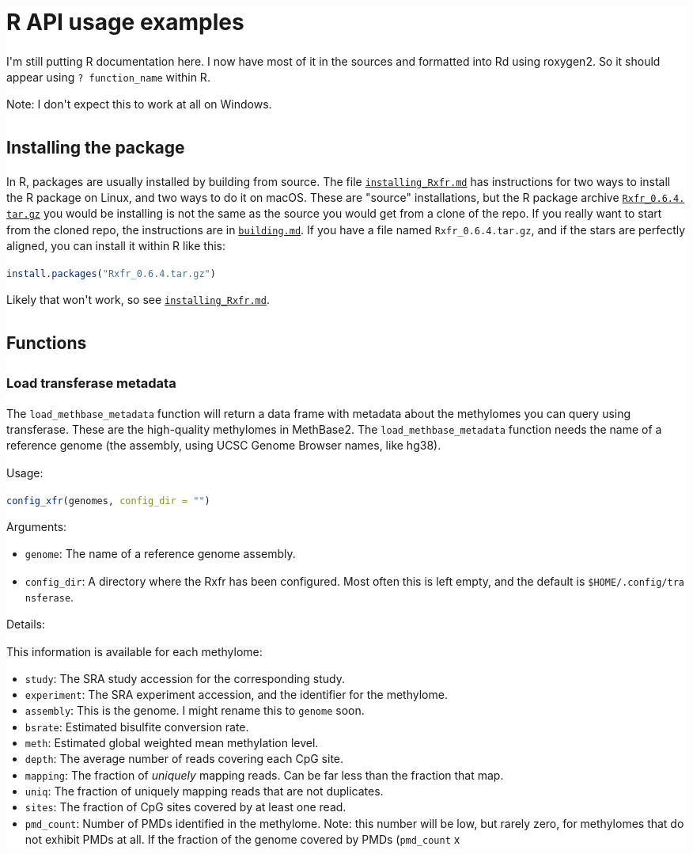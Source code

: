 # R API usage examples

I'm still putting R documentation here. I now have most of it in the sources
and formatted into Rd using roxygen2. So it should appear using
`? function_name` within R.

Note: I don't expect this to work at all on Windows.

## Installing the package

In R, packages are usually installed by building from source. The file
[`installing_Rxfr.md`](installing_Rxfr.md) has instructions for two ways to
install the R package on Linux, and two ways to do it on macOS. These are
"source" installations, but the R package archive
[`Rxfr_0.6.4.tar.gz`](https://github.com/andrewdavidsmith/transferase/releases/v0.6.4/Rxfr_0.6.4.tar.gz)
you would be installing is not the same as the source you would get from a
clone of the repo. If you really want to start from the cloned repo, the
instructions are in [`building.md`](building.md). If you have a file named
`Rxfr_0.6.4.tar.gz`, and if the stars are perfectly aligned, you can install
it within R like this:

```R
install.packages("Rxfr_0.6.4.tar.gz")
```

Likely that won't work, so see [`installing_Rxfr.md`](installing_Rxfr.md).

## Functions

### Load transferase metadata

The `load_methbase_metadata` function will return a data frame with metadata
about the methylomes you can query using transferase. These are the
high-quality methylomes in MethBase2. The `load_methbase_metadata` function
needs the name of a reference genome (the assembly, using UCSC Genome Browser
names, like hg38).

Usage:
```R
config_xfr(genomes, config_dir = "")
```

Arguments:

* `genome`: The name of a reference genome assembly.

* `config_dir`: A directory where the Rxfr has been configured. Most often
    this is left empty, and the default is `$HOME/.config/transferase`.

Details:

This information is available for each methylome:

- `study`: The SRA study accession for the corresponding study.
- `experiment`: The SRA experiment accession, and the identifier for the methylome.
- `assembly`: This is the genome. I might rename this to `genome` soon.
- `bsrate`: Estimated bisulfite conversion rate.
- `meth`: Estimated global weighted mean methylation level.
- `depth`: The average number of reads covering each CpG site.
- `mapping`: The fraction of *uniquely* mapping reads. Can be far less than
  the fraction that map.
- `uniq`: The fraction of uniquely mapping reads that are not duplicates.
- `sites`: The fraction of CpG sites covered by at least one read.
- `pmd_count`: Number of PMDs identified in the methylome. Note: this number
  will be low, but rarely zero, for methylomes that do not exhibit PMDs at
  all. If the fraction of the genome covered by PMDs (`pmd_count` x